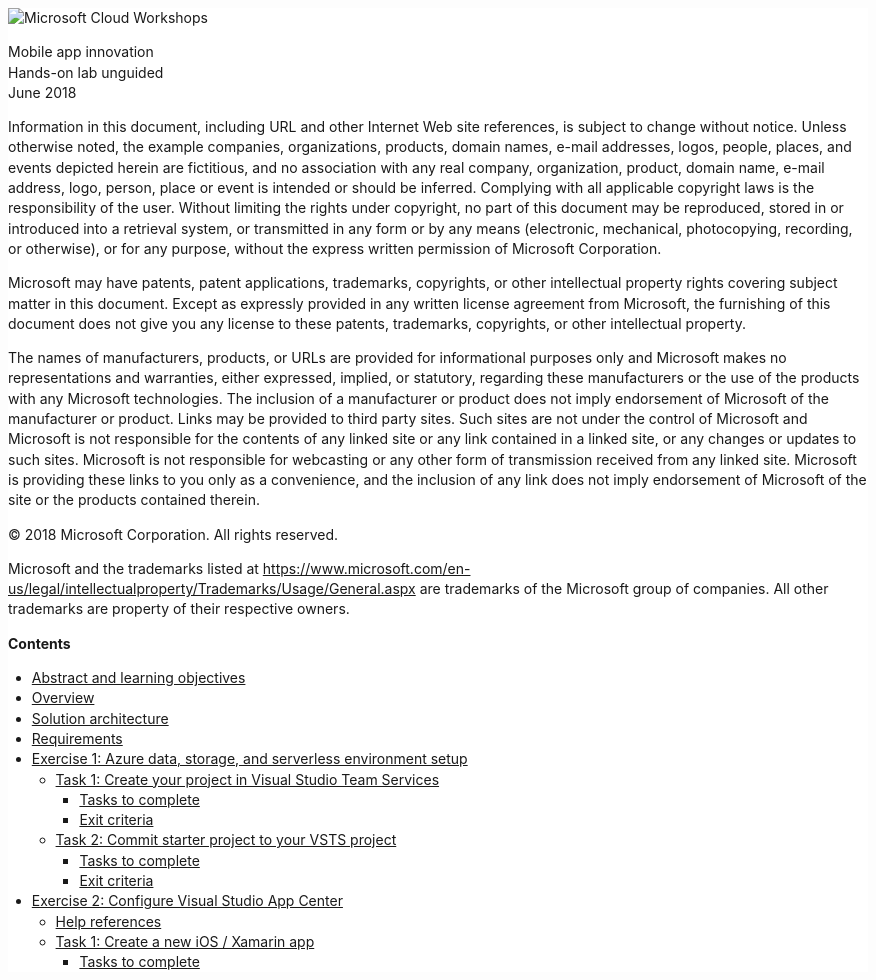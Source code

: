 ![](https://github.com/Microsoft/MCW-Template-Cloud-Workshop/raw/master/Media/ms-cloud-workshop.png "Microsoft Cloud Workshops")


<div class="MCWHeader1">
Mobile app innovation
</div>

<div class="MCWHeader2">
Hands-on lab unguided
</div>

<div class="MCWHeader3">
June 2018
</div>

Information in this document, including URL and other Internet Web site references, is subject to change without notice. Unless otherwise noted, the example companies, organizations, products, domain names, e-mail addresses, logos, people, places, and events depicted herein are fictitious, and no association with any real company, organization, product, domain name, e-mail address, logo, person, place or event is intended or should be inferred. Complying with all applicable copyright laws is the responsibility of the user. Without limiting the rights under copyright, no part of this document may be reproduced, stored in or introduced into a retrieval system, or transmitted in any form or by any means (electronic, mechanical, photocopying, recording, or otherwise), or for any purpose, without the express written permission of Microsoft Corporation.

Microsoft may have patents, patent applications, trademarks, copyrights, or other intellectual property rights covering subject matter in this document. Except as expressly provided in any written license agreement from Microsoft, the furnishing of this document does not give you any license to these patents, trademarks, copyrights, or other intellectual property.

The names of manufacturers, products, or URLs are provided for informational purposes only and Microsoft makes no representations and warranties, either expressed, implied, or statutory, regarding these manufacturers or the use of the products with any Microsoft technologies. The inclusion of a manufacturer or product does not imply endorsement of Microsoft of the manufacturer or product. Links may be provided to third party sites. Such sites are not under the control of Microsoft and Microsoft is not responsible for the contents of any linked site or any link contained in a linked site, or any changes or updates to such sites. Microsoft is not responsible for webcasting or any other form of transmission received from any linked site. Microsoft is providing these links to you only as a convenience, and the inclusion of any link does not imply endorsement of Microsoft of the site or the products contained therein.

© 2018 Microsoft Corporation. All rights reserved.

Microsoft and the trademarks listed at https://www.microsoft.com/en-us/legal/intellectualproperty/Trademarks/Usage/General.aspx are trademarks of the Microsoft group of companies. All other trademarks are property of their respective owners.

**Contents**



- [Abstract and learning objectives](#abstract-and-learning-objectives)
- [Overview](#overview)
- [Solution architecture](#solution-architecture)
- [Requirements](#requirements)
- [Exercise 1: Azure data, storage, and serverless environment setup](#exercise-1-azure-data-storage-and-serverless-environment-setup)
    - [Task 1: Create your project in Visual Studio Team Services](#task-1-create-your-project-in-visual-studio-team-services)
        - [Tasks to complete](#tasks-to-complete)
        - [Exit criteria](#exit-criteria)
    - [Task 2: Commit starter project to your VSTS project](#task-2-commit-starter-project-to-your-vsts-project)
        - [Tasks to complete](#tasks-to-complete-1)
        - [Exit criteria](#exit-criteria-1)
- [Exercise 2: Configure Visual Studio App Center](#exercise-2-configure-visual-studio-app-center)
    - [Help references](#help-references)
    - [Task 1: Create a new iOS / Xamarin app](#task-1-create-a-new-ios--xamarin-app)
        - [Tasks to complete](#tasks-to-complete-2)